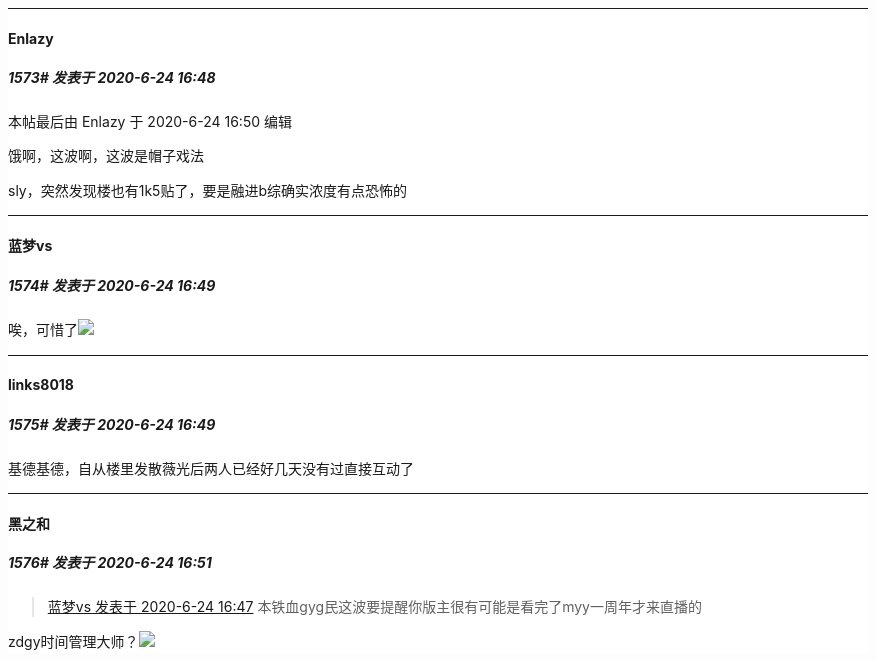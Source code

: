 





-----

####  Enlazy  
##### 1573#       发表于 2020-6-24 16:48



 本帖最后由 Enlazy 于 2020-6-24 16:50 编辑 

饿啊，这波啊，这波是帽子戏法

sly，突然发现楼也有1k5贴了，要是融进b综确实浓度有点恐怖的







-----

####  蓝梦vs  
##### 1574#       发表于 2020-6-24 16:49




唉，可惜了<img src="https://static.saraba1st.com/image/smiley/face2017/067.png" referrerpolicy="no-referrer">







-----

####  links8018  
##### 1575#       发表于 2020-6-24 16:49




基德基德，自从楼里发散薇光后两人已经好几天没有过直接互动了







-----

####  黑之和  
##### 1576#       发表于 2020-6-24 16:51



<blockquote><a href="httphttps://bbs.saraba1st.com/2b/forum.php?mod=redirect&amp;goto=findpost&amp;pid=47936229&amp;ptid=1940380" target="_blank">蓝梦vs 发表于 2020-6-24 16:47</a>
本铁血gyg民这波要提醒你版主很有可能是看完了myy一周年才来直播的</blockquote>
zdgy时间管理大师？<img src="https://static.saraba1st.com/image/smiley/face2017/067.png" referrerpolicy="no-referrer">
